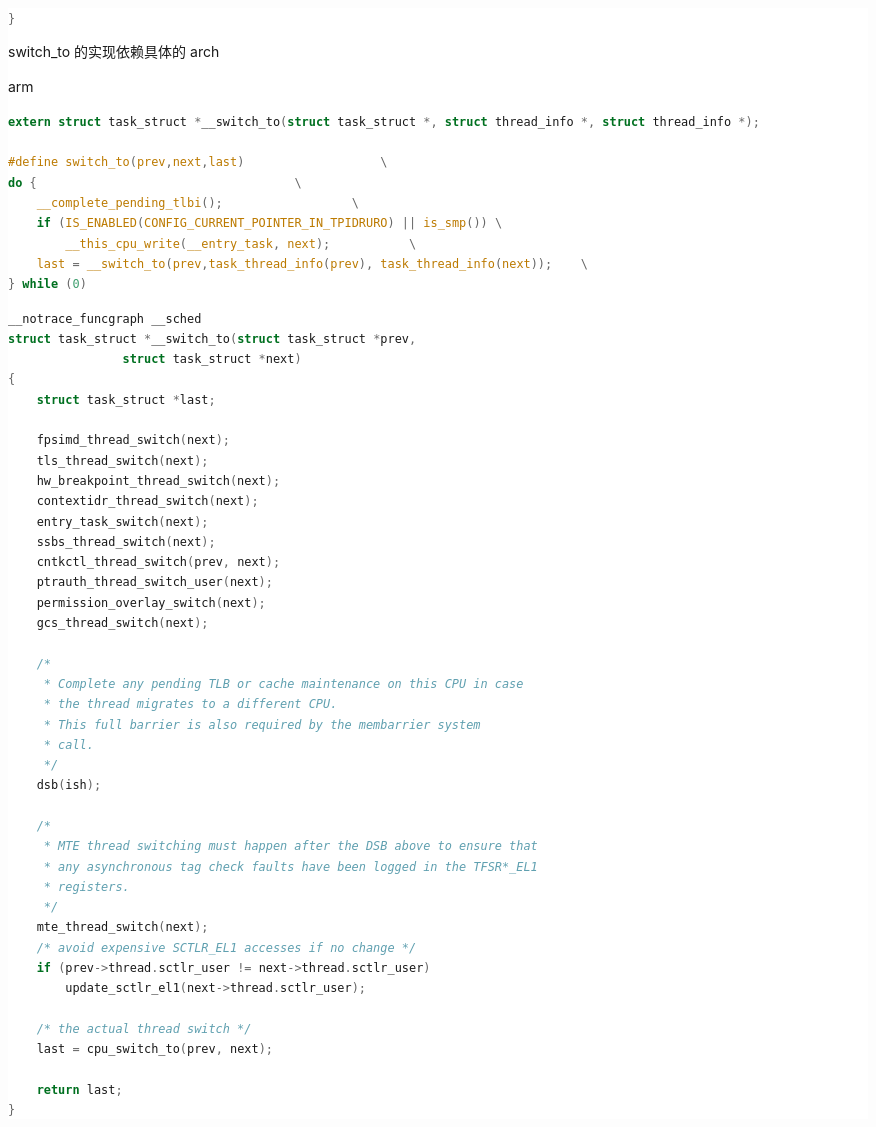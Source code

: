 ```c
}
```
switch_to 的实现依赖具体的 arch


arm

```c
extern struct task_struct *__switch_to(struct task_struct *, struct thread_info *, struct thread_info *);

#define switch_to(prev,next,last)					\
do {									\
	__complete_pending_tlbi();					\
	if (IS_ENABLED(CONFIG_CURRENT_POINTER_IN_TPIDRURO) || is_smp())	\
		__this_cpu_write(__entry_task, next);			\
	last = __switch_to(prev,task_thread_info(prev), task_thread_info(next));	\
} while (0)
```

```c
__notrace_funcgraph __sched
struct task_struct *__switch_to(struct task_struct *prev,
				struct task_struct *next)
{
	struct task_struct *last;

	fpsimd_thread_switch(next);
	tls_thread_switch(next);
	hw_breakpoint_thread_switch(next);
	contextidr_thread_switch(next);
	entry_task_switch(next);
	ssbs_thread_switch(next);
	cntkctl_thread_switch(prev, next);
	ptrauth_thread_switch_user(next);
	permission_overlay_switch(next);
	gcs_thread_switch(next);

	/*
	 * Complete any pending TLB or cache maintenance on this CPU in case
	 * the thread migrates to a different CPU.
	 * This full barrier is also required by the membarrier system
	 * call.
	 */
	dsb(ish);

	/*
	 * MTE thread switching must happen after the DSB above to ensure that
	 * any asynchronous tag check faults have been logged in the TFSR*_EL1
	 * registers.
	 */
	mte_thread_switch(next);
	/* avoid expensive SCTLR_EL1 accesses if no change */
	if (prev->thread.sctlr_user != next->thread.sctlr_user)
		update_sctlr_el1(next->thread.sctlr_user);

	/* the actual thread switch */
	last = cpu_switch_to(prev, next);

	return last;
}
```
